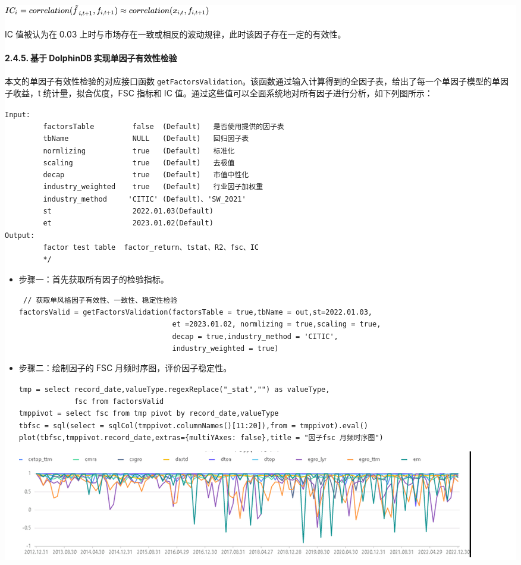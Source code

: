 ![](images/multi_factor_risk_model/2.4.4-1.png)

IC 值被认为在 0.03 上时与市场存在一致或相反的波动规律，此时该因子存在一定的有效性。

#### 2.4.5. 基于 DolphinDB 实现单因子有效性检验

本文的单因子有效性检验的对应接口函数
`getFactorsValidation`。该函数通过输入计算得到的全因子表，给出了每一个单因子模型的单因子收益，t
统计量，拟合优度，FSC 指标和 IC 值。通过这些值可以全面系统地对所有因子进行分析，如下列图所示：

```
Input:
         factorsTable         false  (Default)   是否使用提供的因子表
         tbName               NULL   (Default)   回归因子表
         normlizing           true   (Default)   标准化
         scaling              true   (Default)   去极值
         decap                true   (Default)   市值中性化
         industry_weighted    true   (Default)   行业因子加权重
         industry_method     'CITIC' (Default)、'SW_2021'
         st                   2022.01.03(Default)
         et                   2023.01.02(Default)
Output:
         factor test table  factor_return、tstat、R2、fsc、IC
         */
```

* 步骤一：首先获取所有因子的检验指标。

  ```
   // 获取单风格因子有效性、一致性、稳定性检验
  factorsValid = getFactorsValidation(factorsTable = true,tbName = out,st=2022.01.03,
                                      et =2023.01.02, normlizing = true,scaling = true,
                                      decap = true,industry_method = 'CITIC',
                                      industry_weighted = true)
  ```
* 步骤二：绘制因子的 FSC
  月频时序图，评价因子稳定性。

  ```
  tmp = select record_date,valueType.regexReplace("_stat","") as valueType,
               fsc from factorsValid
  tmppivot = select fsc from tmp pivot by record_date,valueType
  tbfsc = sql(select = sqlCol(tmppivot.columnNames()[11:20]),from = tmppivot).eval()
  plot(tbfsc,tmppivot.record_date,extras={multiYAxes: false},title = "因子fsc 月频时序图")
  ```

  ![](images/multi_factor_risk_model/%E5%9B%A0%E5%AD%90%E7%9A%84%20FSC%20%E6%9C%88%E9%A2%91%E6%97%B6%E5%BA%8F%E5%9B%BE.png)
